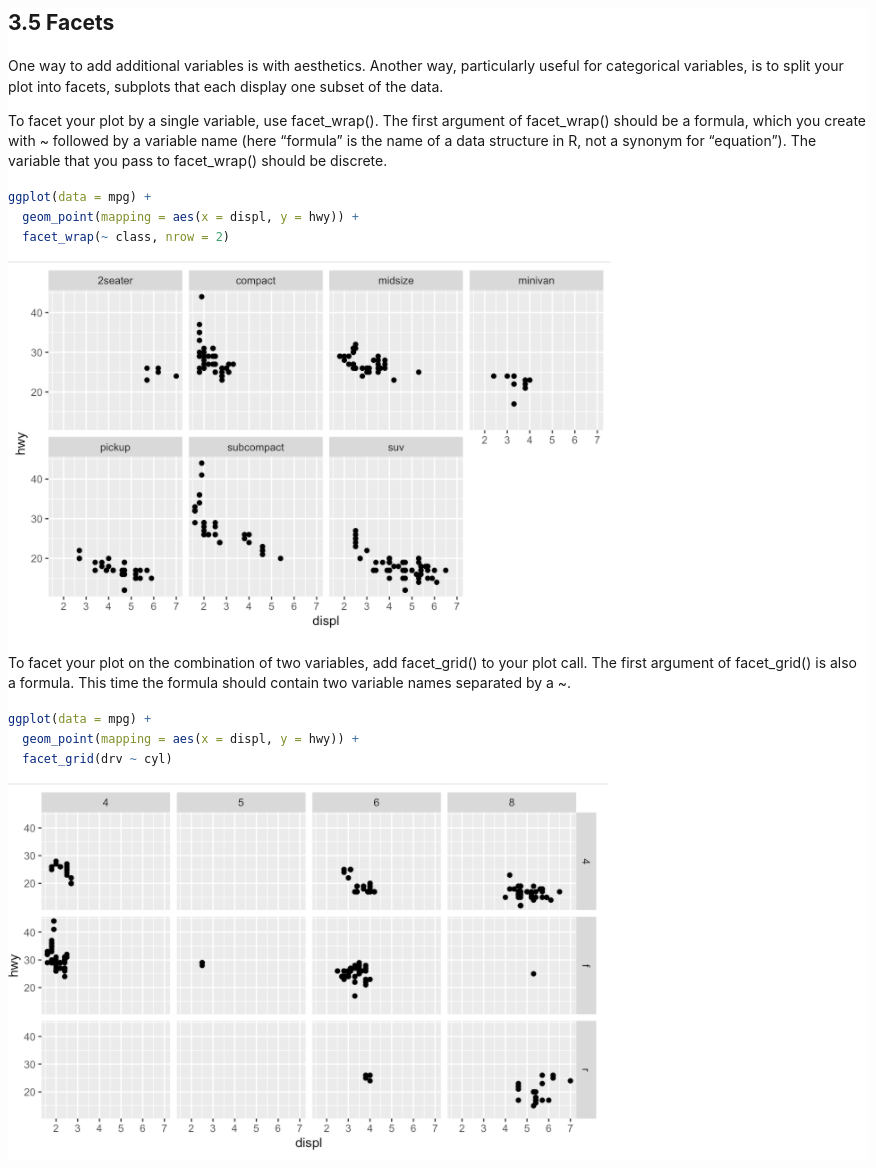 ## 3.5 Facets
One way to add additional variables is with aesthetics. Another way, particularly useful for categorical variables, is to split your plot into facets, subplots that each display one subset of the data.

To facet your plot by a single variable, use facet_wrap(). The first argument of facet_wrap() should be a formula, which you create with ~ followed by a variable name (here “formula” is the name of a data structure in R, not a synonym for “equation”). The variable that you pass to facet_wrap() should be discrete.
```R
ggplot(data = mpg) + 
  geom_point(mapping = aes(x = displ, y = hwy)) + 
  facet_wrap(~ class, nrow = 2)
```
![](13.png)

To facet your plot on the combination of two variables, add facet_grid() to your plot call. The first argument of facet_grid() is also a formula. This time the formula should contain two variable names separated by a ~.
```R
ggplot(data = mpg) + 
  geom_point(mapping = aes(x = displ, y = hwy)) + 
  facet_grid(drv ~ cyl)
```
![](14.PNG)
